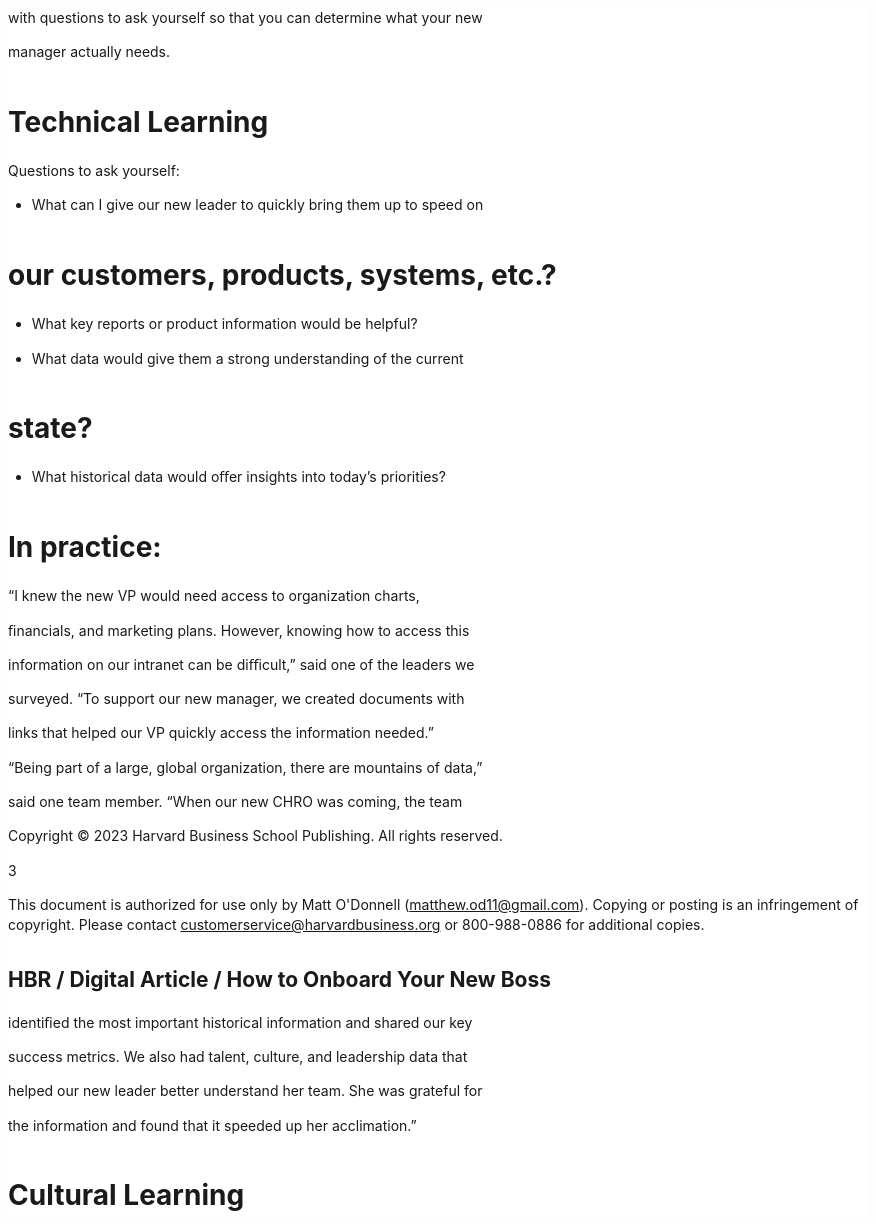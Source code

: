 with questions to ask yourself so that you can determine what your new

manager actually needs.

# Technical Learning

Questions to ask yourself:

- What can I give our new leader to quickly bring them up to speed on

# our customers, products, systems, etc.?

- What key reports or product information would be helpful?

- What data would give them a strong understanding of the current

# state?

- What historical data would oﬀer insights into today’s priorities?

# In practice:

“I knew the new VP would need access to organization charts,

ﬁnancials, and marketing plans. However, knowing how to access this

information on our intranet can be diﬃcult,” said one of the leaders we

surveyed. “To support our new manager, we created documents with

links that helped our VP quickly access the information needed.”

“Being part of a large, global organization, there are mountains of data,”

said one team member. “When our new CHRO was coming, the team

Copyright © 2023 Harvard Business School Publishing. All rights reserved.

3

This document is authorized for use only by Matt O'Donnell (matthew.od11@gmail.com). Copying or posting is an infringement of copyright. Please contact customerservice@harvardbusiness.org or 800-988-0886 for additional copies.

## HBR / Digital Article / How to Onboard Your New Boss

identiﬁed the most important historical information and shared our key

success metrics. We also had talent, culture, and leadership data that

helped our new leader better understand her team. She was grateful for

the information and found that it speeded up her acclimation.”

# Cultural Learning
